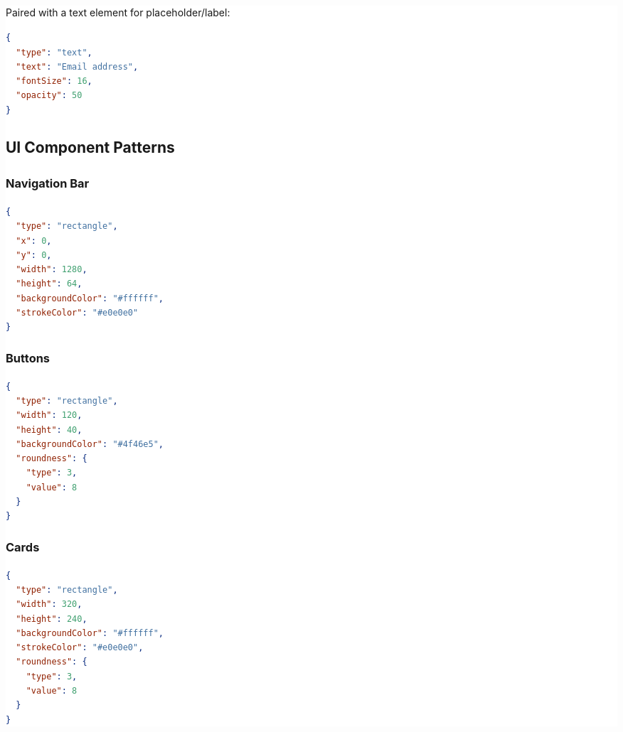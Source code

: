 Paired with a text element for placeholder/label:

```json
{
  "type": "text",
  "text": "Email address",
  "fontSize": 16,
  "opacity": 50
}
```

## UI Component Patterns

### Navigation Bar

```json
{
  "type": "rectangle",
  "x": 0,
  "y": 0,
  "width": 1280,
  "height": 64,
  "backgroundColor": "#ffffff",
  "strokeColor": "#e0e0e0"
}
```

### Buttons

```json
{
  "type": "rectangle",
  "width": 120,
  "height": 40,
  "backgroundColor": "#4f46e5",
  "roundness": {
    "type": 3,
    "value": 8
  }
}
```

### Cards

```json
{
  "type": "rectangle",
  "width": 320,
  "height": 240,
  "backgroundColor": "#ffffff",
  "strokeColor": "#e0e0e0",
  "roundness": {
    "type": 3,
    "value": 8
  }
}
```
